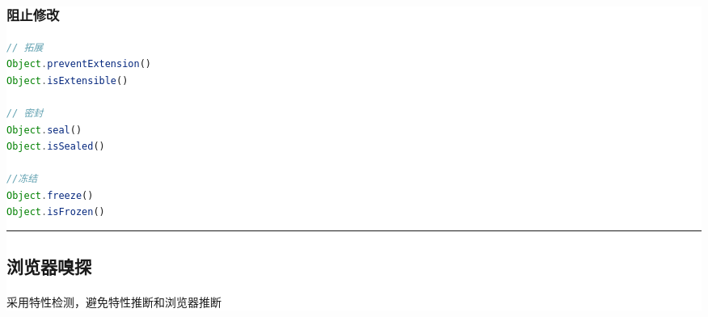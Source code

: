 ### 阻止修改

```js
// 拓展
Object.preventExtension()
Object.isExtensible()

// 密封
Object.seal()
Object.isSealed()

//冻结
Object.freeze()
Object.isFrozen()
```

---

## 浏览器嗅探

采用特性检测，避免特性推断和浏览器推断